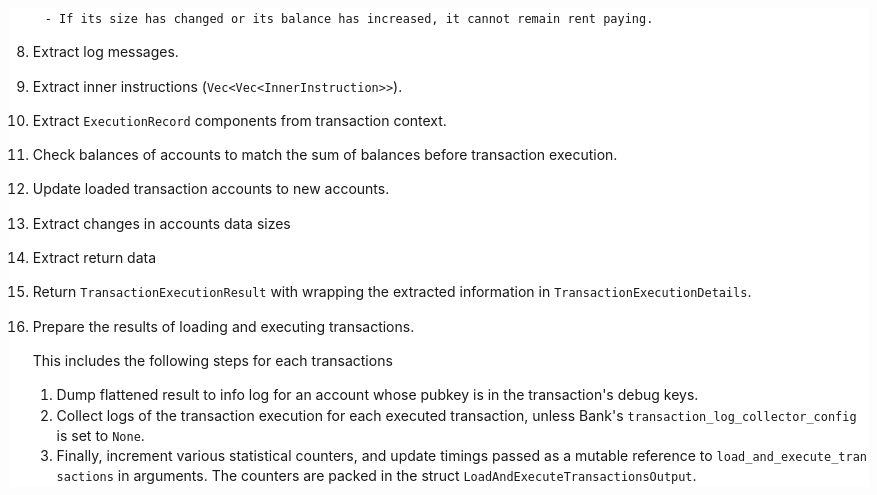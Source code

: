          - If its size has changed or its balance has increased, it cannot remain rent paying.
   8. Extract log messages.
   9. Extract inner instructions (`Vec<Vec<InnerInstruction>>`).
   10. Extract `ExecutionRecord` components from transaction context.
   11. Check balances of accounts to match the sum of balances before
       transaction execution.
   12. Update loaded transaction accounts to new accounts.
   13. Extract changes in accounts data sizes
   14. Extract return data
   15. Return `TransactionExecutionResult` with wrapping the extracted
       information in `TransactionExecutionDetails`.

4. Prepare the results of loading and executing transactions.

   This includes the following steps for each transactions
   1. Dump flattened result to info log for an account whose pubkey is
      in the transaction's debug keys.
   2. Collect logs of the transaction execution for each executed
      transaction, unless Bank's `transaction_log_collector_config` is
      set to `None`.
   3. Finally, increment various statistical counters, and update
      timings passed as a mutable reference to
      `load_and_execute_transactions` in arguments. The counters are
      packed in the struct `LoadAndExecuteTransactionsOutput`.
